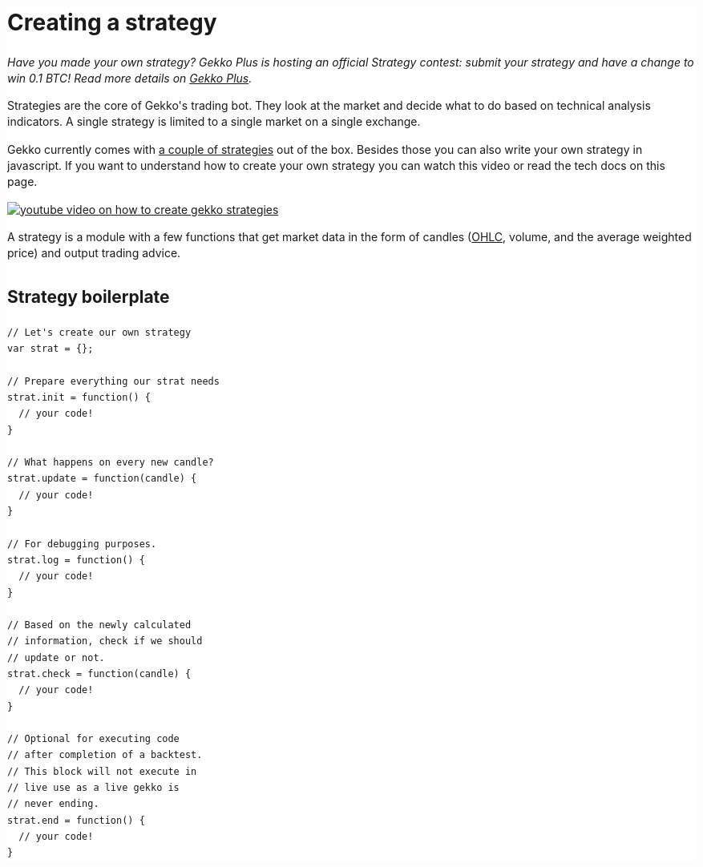 # Creating a strategy

*Have you made your own strategy? Gekko Plus is hosting an official Strategy contest: submit your strategy and have a change to win 0.1 BTC! Read more details on [Gekko Plus](https://app.gekkoplus.com/contest).*

Strategies are the core of Gekko's trading bot. They look at the market and decide what to do based on technical analysis indicators. A single strategy is limited to a single market on a single exchange.

Gekko currently comes with [a couple of strategies](./introduction.md) out of the box. Besides those you can also write your own strategy in javascript. If you want to understand how to create your own strategy you can watch this video or read the tech docs on this page.

[![youtube video on how to create gekko strategies](https://gekko.wizb.it/_static/create-strat-vid.jpg)](https://www.youtube.com/watch?v=6-74ZhrG0BE)

A strategy is a module with a few functions that get market data in the form of candles ([OHLC](https://en.wikipedia.org/wiki/Open-high-low-close_chart), volume, and the average weighted price) and output trading advice.

## Strategy boilerplate

    // Let's create our own strategy
    var strat = {};

    // Prepare everything our strat needs
    strat.init = function() {
      // your code!
    }

    // What happens on every new candle?
    strat.update = function(candle) {
      // your code!
    }

    // For debugging purposes.
    strat.log = function() {
      // your code!
    }

    // Based on the newly calculated
    // information, check if we should
    // update or not.
    strat.check = function(candle) {
      // your code!
    }

    // Optional for executing code
    // after completion of a backtest.
    // This block will not execute in
    // live use as a live gekko is
    // never ending.
    strat.end = function() {
      // your code!
    }
